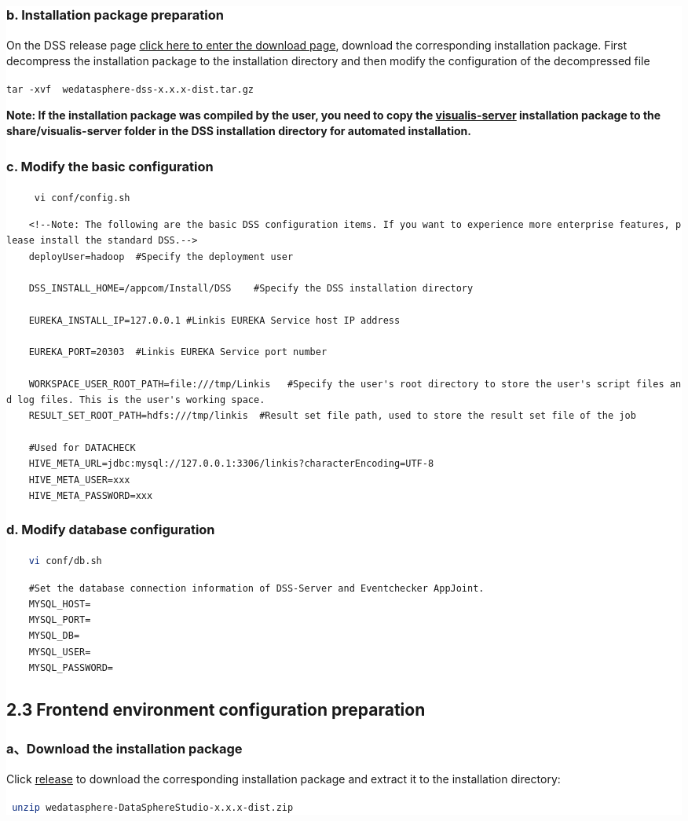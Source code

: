 ### b. Installation package preparation
On the DSS release page [click here to enter the download page](https://github.com/WeBankFinTech/DataSphereStudio/releases), download the corresponding installation package. First decompress the installation package to the installation directory and then modify the configuration of the decompressed file

    tar -xvf  wedatasphere-dss-x.x.x-dist.tar.gz

**Note: If the installation package was compiled by the user, you need to copy the [visualis-server](https://github.com/WeBankFinTech/Visualis/releases) installation package to the share/visualis-server folder in the DSS installation directory for automated installation.**

###  c. Modify the basic configuration

```
     vi conf/config.sh
```

```properties
    <!--Note: The following are the basic DSS configuration items. If you want to experience more enterprise features, please install the standard DSS.-->
    deployUser=hadoop  #Specify the deployment user

    DSS_INSTALL_HOME=/appcom/Install/DSS    #Specify the DSS installation directory

    EUREKA_INSTALL_IP=127.0.0.1 #Linkis EUREKA Service host IP address

    EUREKA_PORT=20303  #Linkis EUREKA Service port number

    WORKSPACE_USER_ROOT_PATH=file:///tmp/Linkis   #Specify the user's root directory to store the user's script files and log files. This is the user's working space.
    RESULT_SET_ROOT_PATH=hdfs:///tmp/linkis  #Result set file path, used to store the result set file of the job

    #Used for DATACHECK
    HIVE_META_URL=jdbc:mysql://127.0.0.1:3306/linkis?characterEncoding=UTF-8
    HIVE_META_USER=xxx
    HIVE_META_PASSWORD=xxx
```
### d. Modify database configuration
```bash
    vi conf/db.sh
```

```properties
    #Set the database connection information of DSS-Server and Eventchecker AppJoint.
    MYSQL_HOST=
    MYSQL_PORT=
    MYSQL_DB=
    MYSQL_USER=
    MYSQL_PASSWORD=
```

## 2.3 Frontend environment configuration preparation
### a、Download the installation package
Click [release](https://github.com/WeBankFinTech/DataSphereStudio/releases) to download the corresponding installation package and extract it to the installation directory:
```bash
 unzip wedatasphere-DataSphereStudio-x.x.x-dist.zip
```
